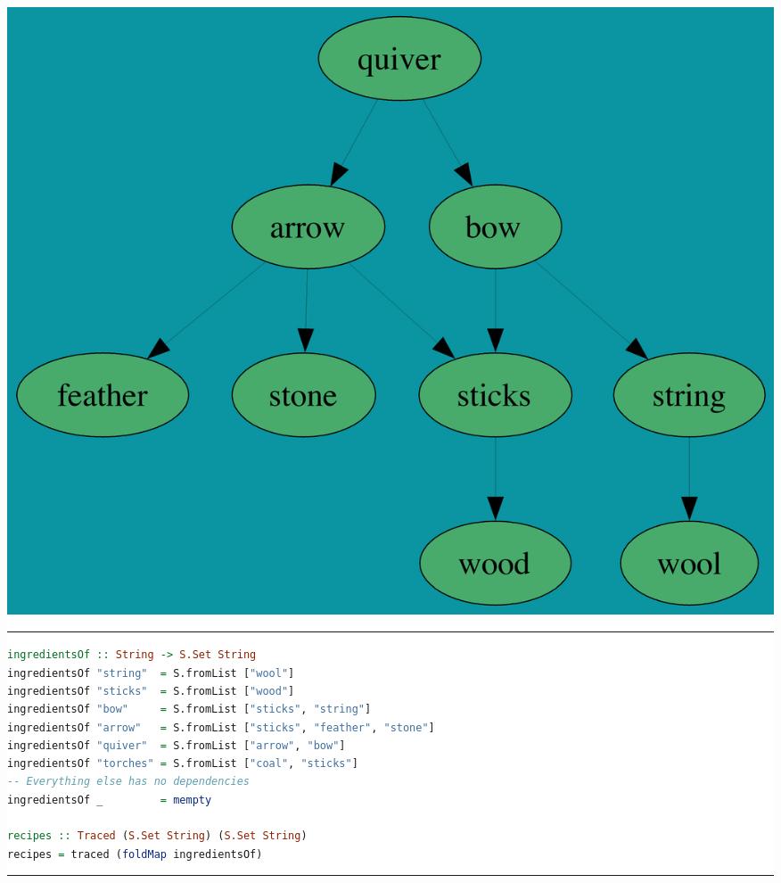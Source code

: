 ![inline](./images/dep-analysis/quiver.png)

---

```haskell
ingredientsOf :: String -> S.Set String
ingredientsOf "string"  = S.fromList ["wool"]
ingredientsOf "sticks"  = S.fromList ["wood"]
ingredientsOf "bow"     = S.fromList ["sticks", "string"]
ingredientsOf "arrow"   = S.fromList ["sticks", "feather", "stone"]
ingredientsOf "quiver"  = S.fromList ["arrow", "bow"]
ingredientsOf "torches" = S.fromList ["coal", "sticks"]
-- Everything else has no dependencies
ingredientsOf _         = mempty

recipes :: Traced (S.Set String) (S.Set String)
recipes = traced (foldMap ingredientsOf)
```

---